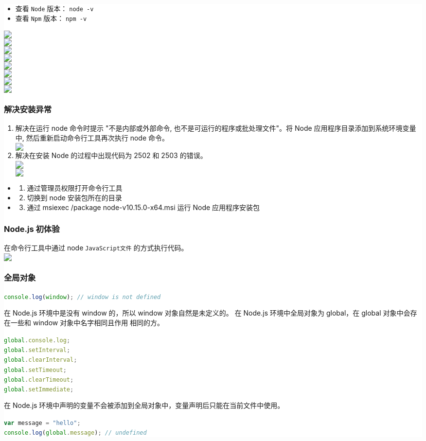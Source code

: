 - 查看 `Node` 版本： `node -v`
- 查看 `Npm` 版本： `npm -v`

<img src="/images/nodeautomation/07.jpg" style="width: 80%; display:Block; margin: 0 ;">
<img src="/images/nodeautomation/08.jpg" style="width: 80%; display:Block; margin: 0 ;">
<img src="/images/nodeautomation/09.jpg" style="width: 80%; display:Block; margin: 0 ;">
<img src="/images/nodeautomation/10.jpg" style="width: 80%; display:Block; margin: 0 ;">
<img src="/images/nodeautomation/11.jpg" style="width: 80%; display:Block; margin: 0 ;">
<img src="/images/nodeautomation/12.jpg" style="width: 80%; display:Block; margin: 0 ;">
<img src="/images/nodeautomation/13.jpg" style="width: 80%; display:Block; margin: 0 ;">
<img src="/images/nodeautomation/14.jpg" style="width: 80%; display:Block; margin: 0 ;">

### 解决安装异常

1. 解决在运行 node 命令时提示 "不是内部或外部命令, 也不是可运行的程序或批处理文件"。将 Node 应用程序目录添加到系统环境变量中, 然后重新启动命令行工具再次执行 node 命令。
   <img src="/images/nodeautomation/15.jpg" style="width: 80%; display:Block; margin: 0 ;">
2. 解决在安装 Node 的过程中出现代码为 2502 和 2503 的错误。
   <img src="/images/nodeautomation/16.jpg" style="width: 80%; display:Block; margin: 0 ;">
   <img src="/images/nodeautomation/17.jpg" style="width: 80%; display:Block; margin: 0 ;">

- 1. 通过管理员权限打开命令行工具
- 2. 切换到 node 安装包所在的目录
- 3. 通过 msiexec /package node-v10.15.0-x64.msi 运行 Node 应用程序安装包

### Node.js 初体验

在命令行工具中通过 node `JavaScript文件` 的方式执行代码。
<img src="/images/nodeautomation/18.jpg" style="width: 100%; display:Block; margin: 0 ;">

### 全局对象

```js
console.log(window); // window is not defined
```

在 Node.js 环境中是没有 window 的，所以 window 对象自然是未定义的。
在 Node.js 环境中全局对象为 global，在 global 对象中会存在一些和 window 对象中名字相同且作用
相同的方。

```js
global.console.log;
global.setInterval;
global.clearInterval;
global.setTimeout;
global.clearTimeout;
global.setImmediate;
```

在 Node.js 环境中声明的变量不会被添加到全局对象中，变量声明后只能在当前文件中使用。

```js
var message = "hello";
console.log(global.message); // undefined
```

